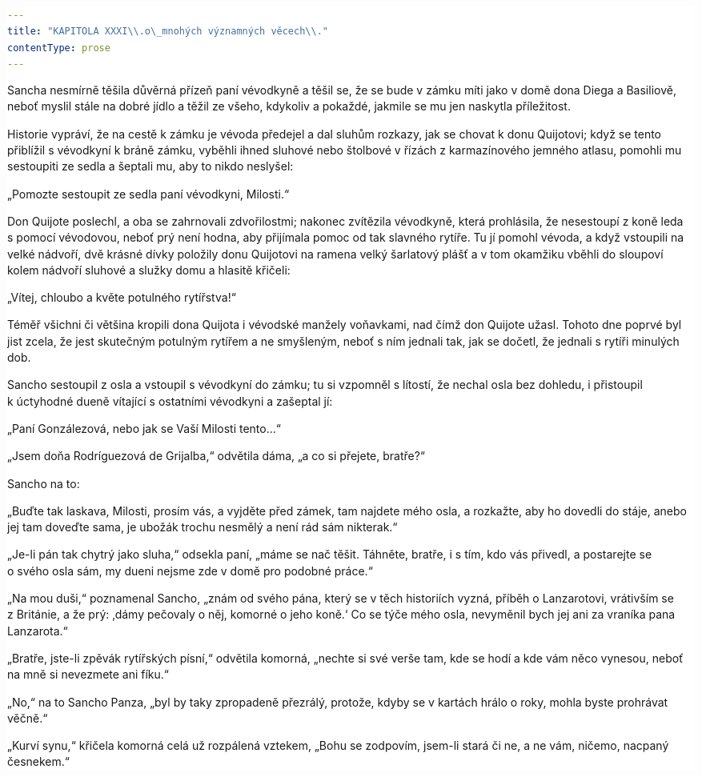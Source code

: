 ```yaml
---
title: "KAPITOLA XXXI\\.o\_mnohých významných věcech\\."
contentType: prose
---
```


<section>

Sancha nesmírně těšila důvěrná přízeň paní vévodkyně a těšil se, že se bude v zámku míti jako v domě dona Diega a Basiliově, neboť myslil stále na dobré jídlo a těžil ze všeho, kdykoliv a pokaždé, jakmile se mu jen naskytla příležitost.

Historie vypráví, že na cestě k zámku je vévoda předejel a dal sluhům rozkazy, jak se chovat k donu Quijotovi; když se tento přiblížil s vévodkyní k bráně zámku, vyběhli ihned sluhové nebo štolbové v řízách z karmazínového jemného atlasu, pomohli mu sestoupiti ze sedla a šeptali mu, aby to nikdo neslyšel:

„Pomozte sestoupit ze sedla paní vévodkyni, Milosti.“

Don Quijote poslechl, a oba se zahrnovali zdvořilostmi; nakonec zvítězila vévodkyně, která prohlásila, že nesestoupí z koně leda s pomocí vévodovou, neboť prý není hodna, aby přijímala pomoc od tak slavného rytíře. Tu jí pomohl vévoda, a když vstoupili na velké nádvoří, dvě krásné dívky položily donu Quijotovi na ramena velký šarlatový plášť a v tom okamžiku vběhli do sloupoví kolem nádvoří sluhové a služky domu a hlasitě křičeli:

„Vítej, chloubo a květe potulného rytířstva!“

Téměř všichni či většina kropili dona Quijota i vévodské manžely voňavkami, nad čímž don Quijote užasl. Tohoto dne poprvé byl jist zcela, že jest skutečným potulným rytířem a ne smyšleným, neboť s ním jednali tak, jak se dočetl, že jednali s rytíři minulých dob.

Sancho sestoupil z osla a vstoupil s vévodkyní do zámku; tu si vzpomněl s lítostí, že nechal osla bez dohledu, i přistoupil k úctyhodné dueně vítající s ostatními vévodkyni a zašeptal jí:

„Paní Gonzálezová, nebo jak se Vaší Milosti tento…“

„Jsem doňa Rodríguezová de Grijalba,“ odvětila dáma, „a co si přejete, bratře?“

Sancho na to:

„Buďte tak laskava, Milosti, prosím vás, a vyjděte před zámek, tam najdete mého osla, a rozkažte, aby ho dovedli do stáje, anebo jej tam doveďte sama, je ubožák trochu nesmělý a není rád sám nikterak.“

„Je-li pán tak chytrý jako sluha,“ odsekla paní, „máme se nač těšit. Táhněte, bratře, i s tím, kdo vás přivedl, a postarejte se o svého osla sám, my dueni nejsme zde v domě pro podobné práce.“

„Na mou duši,“ poznamenal Sancho, „znám od svého pána, který se v těch historiích vyzná, příběh o Lanzarotovi, vrátivším se z Británie, a že prý: ‚dámy pečovaly o něj, komorné o jeho koně.‘ Co se týče mého osla, nevyměnil bych jej ani za vraníka pana Lanzarota.“

„Bratře, jste-li zpěvák rytířských písní,“ odvětila komorná, „nechte si své verše tam, kde se hodí a kde vám něco vynesou, neboť na mně si nevezmete ani fíku.“

„No,“ na to Sancho Panza, „byl by taky zpropadeně přezrálý, protože, kdyby se v kartách hrálo o roky, mohla byste prohrávat věčně.“

„Kurví synu,“ křičela komorná celá už rozpálená vztekem, „Bohu se zodpovím, jsem-li stará či ne, a ne vám, ničemo, nacpaný česnekem.“
